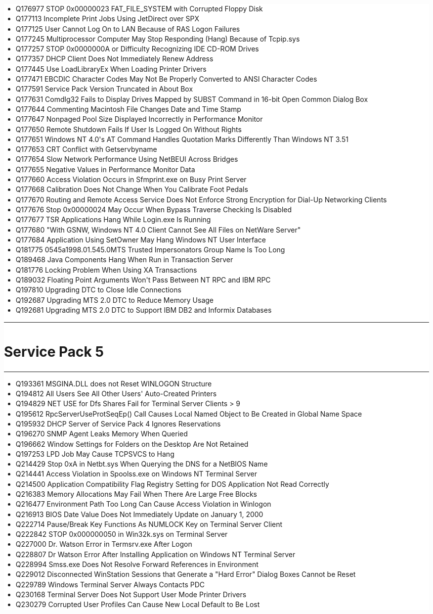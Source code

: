 - Q176977 STOP 0x00000023 FAT_FILE_SYSTEM with Corrupted Floppy Disk
- Q177113 Incomplete Print Jobs Using JetDirect over SPX
- Q177125 User Cannot Log On to LAN Because of RAS Logon Failures
- Q177245 Multiprocessor Computer May Stop Responding (Hang) Because of Tcpip.sys
- Q177257 STOP 0x0000000A or Difficulty Recognizing IDE CD-ROM Drives
- Q177357 DHCP Client Does Not Immediately Renew Address
- Q177445 Use LoadLibraryEx When Loading Printer Drivers
- Q177471 EBCDIC Character Codes May Not Be Properly Converted to ANSI Character Codes
- Q177591 Service Pack Version Truncated in About Box
- Q177631 Comdlg32 Fails to Display Drives Mapped by SUBST Command in 16-bit Open Common Dialog Box
- Q177644 Commenting Macintosh File Changes Date and Time Stamp
- Q177647 Nonpaged Pool Size Displayed Incorrectly in Performance Monitor
- Q177650 Remote Shutdown Fails If User Is Logged On Without Rights
- Q177651 Windows NT 4.0's AT Command Handles Quotation Marks Differently Than Windows NT 3.51
- Q177653 CRT Conflict with Getservbyname
- Q177654 Slow Network Performance Using NetBEUI Across Bridges
- Q177655 Negative Values in Performance Monitor Data
- Q177660 Access Violation Occurs in Sfmprint.exe on Busy Print Server
- Q177668 Calibration Does Not Change When You Calibrate Foot Pedals
- Q177670 Routing and Remote Access Service Does Not Enforce Strong Encryption for Dial-Up Networking Clients
- Q177676 Stop 0x00000024 May Occur When Bypass Traverse Checking Is Disabled
- Q177677 TSR Applications Hang While Login.exe Is Running
- Q177680 "With GSNW, Windows NT 4.0 Client Cannot See All Files on NetWare Server"
- Q177684 Application Using SetOwner May Hang Windows NT User Interface
- Q181775 0545a1998.01.545.0MTS Trusted Impersonators Group Name Is Too Long
- Q189468 Java Components Hang When Run in Transaction Server
- Q181776 Locking Problem When Using XA Transactions
- Q189032 Floating Point Arguments Won't Pass Between NT RPC and IBM RPC
- Q197810 Upgrading DTC to Close Idle Connections
- Q192687 Upgrading MTS 2.0 DTC to Reduce Memory Usage
- Q192681 Upgrading MTS 2.0 DTC to Support IBM DB2 and Informix Databases
--------------

# **Service Pack 5** 

--------------
- Q193361 MSGINA.DLL does not Reset WINLOGON Structure
- Q194812 All Users See All Other Users' Auto-Created Printers
- Q194829 NET USE for Dfs Shares Fail for Terminal Server Clients > 9
- Q195612 RpcServerUseProtSeqEp() Call Causes Local Named Object to Be Created in Global Name Space
- Q195932 DHCP Server of Service Pack 4 Ignores Reservations
- Q196270 SNMP Agent Leaks Memory When Queried
- Q196662 Window Settings for Folders on the Desktop Are Not Retained
- Q197253 LPD Job May Cause TCPSVCS to Hang
- Q214429 Stop 0xA in Netbt.sys When Querying the DNS for a NetBIOS Name
- Q214441 Access Violation in Spoolss.exe on Windows NT Terminal Server
- Q214500 Application Compatibility Flag Registry Setting for DOS Application Not Read Correctly
- Q216383 Memory Allocations May Fail When There Are Large Free Blocks
- Q216477 Environment Path Too Long Can Cause Access Violation in Winlogon
- Q216913 BIOS Date Value Does Not Immediately Update on January 1, 2000
- Q222714 Pause/Break Key Functions As NUMLOCK Key on Terminal Server Client
- Q222842 STOP 0x000000050 in Win32k.sys on Terminal Server
- Q227000 Dr. Watson Error in Termsrv.exe After Logon
- Q228807 Dr Watson Error After Installing Application on Windows NT Terminal Server
- Q228994 Smss.exe Does Not Resolve Forward References in Environment
- Q229012 Disconnected WinStation Sessions that Generate a "Hard Error" Dialog Boxes Cannot be Reset
- Q229789 Windows Terminal Server Always Contacts PDC
- Q230168 Terminal Server Does Not Support User Mode Printer Drivers
- Q230279 Corrupted User Profiles Can Cause New Local Default to Be Lost
